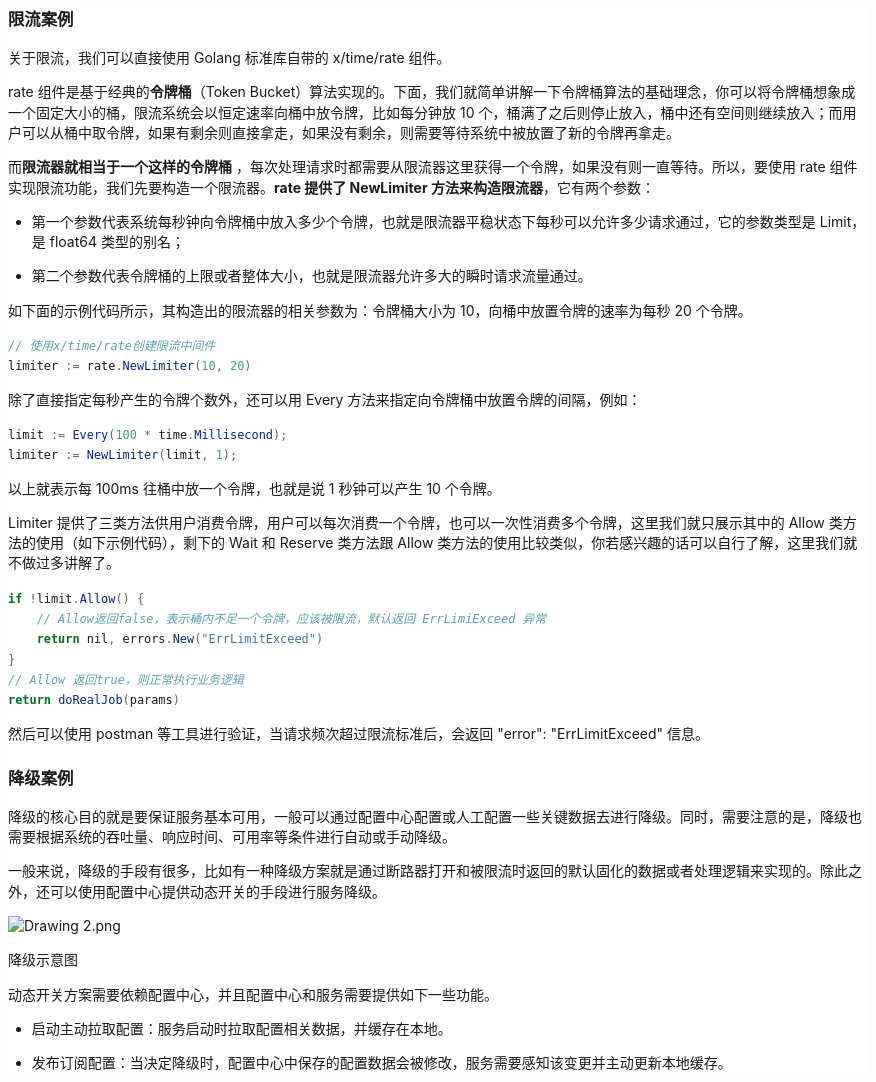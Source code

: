 ### 限流案例

关于限流，我们可以直接使用 Golang 标准库自带的 x/time/rate 组件。

rate 组件是基于经典的**令牌桶**（Token Bucket）算法实现的。下面，我们就简单讲解一下令牌桶算法的基础理念，你可以将令牌桶想象成一个固定大小的桶，限流系统会以恒定速率向桶中放令牌，比如每分钟放 10 个，桶满了之后则停止放入，桶中还有空间则继续放入；而用户可以从桶中取令牌，如果有剩余则直接拿走，如果没有剩余，则需要等待系统中被放置了新的令牌再拿走。

而**限流器就相当于一个这样的令牌桶** ，每次处理请求时都需要从限流器这里获得一个令牌，如果没有则一直等待。所以，要使用 rate 组件实现限流功能，我们先要构造一个限流器。**rate 提供了 NewLimiter 方法来构造限流器**，它有两个参数：

* 第一个参数代表系统每秒钟向令牌桶中放入多少个令牌，也就是限流器平稳状态下每秒可以允许多少请求通过，它的参数类型是 Limit，是 float64 类型的别名；

* 第二个参数代表令牌桶的上限或者整体大小，也就是限流器允许多大的瞬时请求流量通过。

如下面的示例代码所示，其构造出的限流器的相关参数为：令牌桶大小为 10，向桶中放置令牌的速率为每秒 20 个令牌。

```java
// 使用x/time/rate创建限流中间件
limiter := rate.NewLimiter(10, 20)
```

除了直接指定每秒产生的令牌个数外，还可以用 Every 方法来指定向令牌桶中放置令牌的间隔，例如：

```java
limit := Every(100 * time.Millisecond);
limiter := NewLimiter(limit, 1);
```

以上就表示每 100ms 往桶中放一个令牌，也就是说 1 秒钟可以产生 10 个令牌。

Limiter 提供了三类方法供用户消费令牌，用户可以每次消费一个令牌，也可以一次性消费多个令牌，这里我们就只展示其中的 Allow 类方法的使用（如下示例代码），剩下的 Wait 和 Reserve 类方法跟 Allow 类方法的使用比较类似，你若感兴趣的话可以自行了解，这里我们就不做过多讲解了。

```java
if !limit.Allow() {
    // Allow返回false，表示桶内不足一个令牌，应该被限流，默认返回 ErrLimiExceed 异常
    return nil, errors.New("ErrLimitExceed")
}
// Allow 返回true，则正常执行业务逻辑
return doRealJob(params)
```

然后可以使用 postman 等工具进行验证，当请求频次超过限流标准后，会返回 "error": "ErrLimitExceed" 信息。

### 降级案例

降级的核心目的就是要保证服务基本可用，一般可以通过配置中心配置或人工配置一些关键数据去进行降级。同时，需要注意的是，降级也需要根据系统的吞吐量、响应时间、可用率等条件进行自动或手动降级。

一般来说，降级的手段有很多，比如有一种降级方案就是通过断路器打开和被限流时返回的默认固化的数据或者处理逻辑来实现的。除此之外，还可以使用配置中心提供动态开关的手段进行服务降级。


<Image alt="Drawing 2.png" src="https://s0.lgstatic.com/i/image/M00/4F/F9/CgqCHl9hpE2AMoEtAABJPMCu7CE561.png"/> 
  
降级示意图

动态开关方案需要依赖配置中心，并且配置中心和服务需要提供如下一些功能。

* 启动主动拉取配置：服务启动时拉取配置相关数据，并缓存在本地。

* 发布订阅配置：当决定降级时，配置中心中保存的配置数据会被修改，服务需要感知该变更并主动更新本地缓存。
